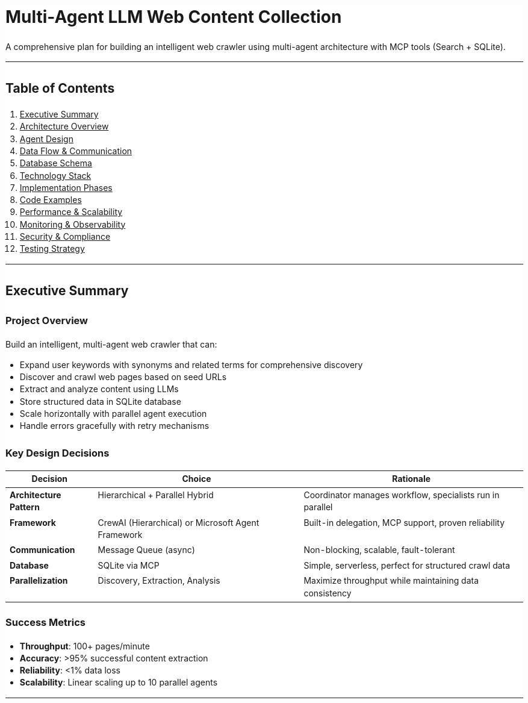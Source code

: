 # Multi-Agent LLM Web Content Collection

A comprehensive plan for building an intelligent web crawler using multi-agent architecture with MCP tools (Search + SQLite).

---

## Table of Contents

1. [Executive Summary](#executive-summary)
2. [Architecture Overview](#architecture-overview)
3. [Agent Design](#agent-design)
4. [Data Flow & Communication](#data-flow--communication)
5. [Database Schema](#database-schema)
6. [Technology Stack](#technology-stack)
7. [Implementation Phases](#implementation-phases)
8. [Code Examples](#code-examples)
9. [Performance & Scalability](#performance--scalability)
10. [Monitoring & Observability](#monitoring--observability)
11. [Security & Compliance](#security--compliance)
12. [Testing Strategy](#testing-strategy)

---

## Executive Summary

### Project Overview
Build an intelligent, multi-agent web crawler that can:
- Expand user keywords with synonyms and related terms for comprehensive discovery
- Discover and crawl web pages based on seed URLs
- Extract and analyze content using LLMs
- Store structured data in SQLite database
- Scale horizontally with parallel agent execution
- Handle errors gracefully with retry mechanisms

### Key Design Decisions

| Decision | Choice | Rationale |
|----------|--------|-----------|
| **Architecture Pattern** | Hierarchical + Parallel Hybrid | Coordinator manages workflow, specialists run in parallel |
| **Framework** | CrewAI (Hierarchical) or Microsoft Agent Framework | Built-in delegation, MCP support, proven reliability |
| **Communication** | Message Queue (async) | Non-blocking, scalable, fault-tolerant |
| **Database** | SQLite via MCP | Simple, serverless, perfect for structured crawl data |
| **Parallelization** | Discovery, Extraction, Analysis | Maximize throughput while maintaining data consistency |

### Success Metrics
- **Throughput**: 100+ pages/minute
- **Accuracy**: >95% successful content extraction
- **Reliability**: <1% data loss
- **Scalability**: Linear scaling up to 10 parallel agents

---
